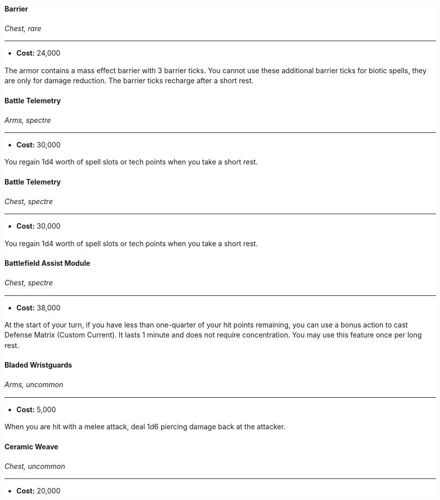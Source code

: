 

#### Barrier
*Chest, rare*
___
- **Cost:** 24,000

The armor contains a mass effect barrier with 3 barrier ticks. You cannot use these additional barrier ticks for biotic spells, they are only for damage reduction. The barrier ticks recharge after a short rest.




#### Battle Telemetry
*Arms, spectre*
___
- **Cost:** 30,000

You regain 1d4 worth of spell slots or tech points when you take a short rest.




#### Battle Telemetry
*Chest, spectre*
___
- **Cost:** 30,000

You regain 1d4 worth of spell slots or tech points when you take a short rest.




#### Battlefield Assist Module
*Chest, spectre*
___
- **Cost:** 38,000

At the start of your turn, if you have less than one-quarter of your hit points remaining, you can use a bonus action to cast Defense Matrix (Custom Current). It lasts 1 minute and does not require concentration. You may use this feature once per long rest.




#### Bladed Wristguards
*Arms, uncommon*
___
- **Cost:** 5,000

When you are hit with a melee attack, deal 1d6 piercing damage back at the attacker.




#### Ceramic Weave
*Chest, uncommon*
___
- **Cost:** 20,000
